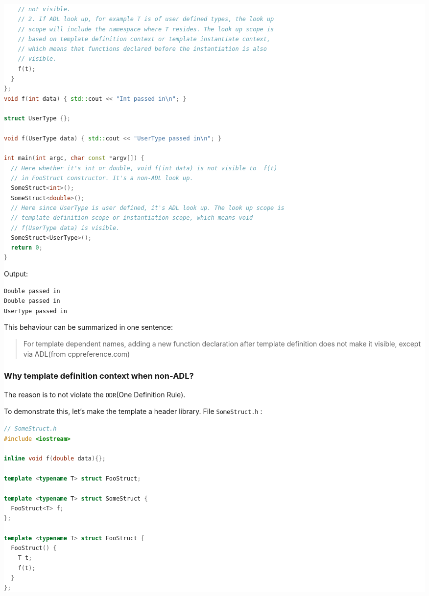 ```cpp
    // not visible.
    // 2. If ADL look up, for example T is of user defined types, the look up
    // scope will include the namespace where T resides. The look up scope is
    // based on template definition context or template instantiate context,
    // which means that functions declared before the instantiation is also
    // visible.
    f(t);
  }
};
void f(int data) { std::cout << "Int passed in\n"; }

struct UserType {};

void f(UserType data) { std::cout << "UserType passed in\n"; }

int main(int argc, char const *argv[]) {
  // Here whether it's int or double, void f(int data) is not visible to  f(t)
  // in FooStruct constructor. It's a non-ADL look up.
  SomeStruct<int>();
  SomeStruct<double>();
  // Here since UserType is user defined, it's ADL look up. The look up scope is
  // template definition scope or instantiation scope, which means void
  // f(UserType data) is visible.
  SomeStruct<UserType>();
  return 0;
}
```

Output:

```cpp
Double passed in
Double passed in
UserType passed in
```

This behaviour can be summarized in one sentence:

> For template dependent names, adding a new function declaration after template definition does not make it visible, except via ADL(from cppreference.com)
> 

### Why template definition context when non-ADL?

The reason is to not violate the `ODR`(One Definition Rule).

To demonstrate this, let’s make the template a header library.  File `SomeStruct.h` :

```cpp
// SomeStruct.h
#include <iostream>

inline void f(double data){};

template <typename T> struct FooStruct;

template <typename T> struct SomeStruct {
  FooStruct<T> f;
};

template <typename T> struct FooStruct {
  FooStruct() {
    T t;
    f(t);
  }
};
```